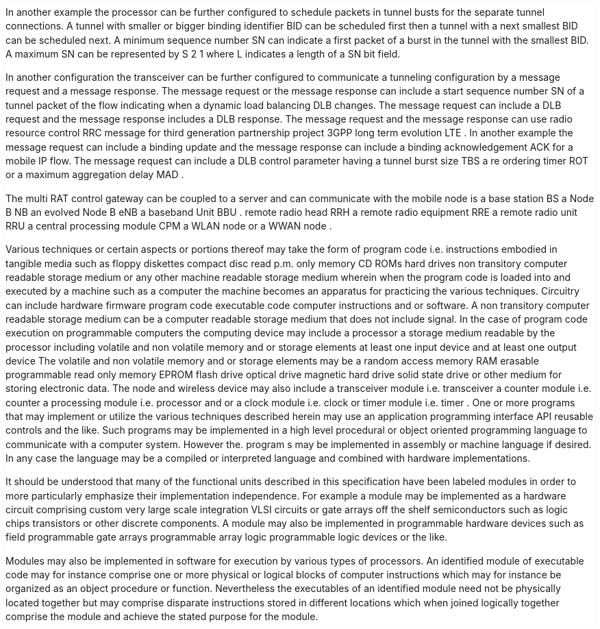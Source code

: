In another example the processor can be further configured to schedule packets in tunnel busts for the separate tunnel connections. A tunnel with smaller or bigger binding identifier BID can be scheduled first then a tunnel with a next smallest BID can be scheduled next. A minimum sequence number SN can indicate a first packet of a burst in the tunnel with the smallest BID. A maximum SN can be represented by S 2 1 where L indicates a length of a SN bit field.

In another configuration the transceiver can be further configured to communicate a tunneling configuration by a message request and a message response. The message request or the message response can include a start sequence number SN of a tunnel packet of the flow indicating when a dynamic load balancing DLB changes. The message request can include a DLB request and the message response includes a DLB response. The message request and the message response can use radio resource control RRC message for third generation partnership project 3GPP long term evolution LTE . In another example the message request can include a binding update and the message response can include a binding acknowledgement ACK for a mobile IP flow. The message request can include a DLB control parameter having a tunnel burst size TBS a re ordering timer ROT or a maximum aggregation delay MAD .

The multi RAT control gateway can be coupled to a server and can communicate with the mobile node is a base station BS a Node B NB an evolved Node B eNB a baseband Unit BBU . remote radio head RRH a remote radio equipment RRE a remote radio unit RRU a central processing module CPM a WLAN node or a WWAN node .

Various techniques or certain aspects or portions thereof may take the form of program code i.e. instructions embodied in tangible media such as floppy diskettes compact disc read p.m. only memory CD ROMs hard drives non transitory computer readable storage medium or any other machine readable storage medium wherein when the program code is loaded into and executed by a machine such as a computer the machine becomes an apparatus for practicing the various techniques. Circuitry can include hardware firmware program code executable code computer instructions and or software. A non transitory computer readable storage medium can be a computer readable storage medium that does not include signal. In the case of program code execution on programmable computers the computing device may include a processor a storage medium readable by the processor including volatile and non volatile memory and or storage elements at least one input device and at least one output device The volatile and non volatile memory and or storage elements may be a random access memory RAM erasable programmable read only memory EPROM flash drive optical drive magnetic hard drive solid state drive or other medium for storing electronic data. The node and wireless device may also include a transceiver module i.e. transceiver a counter module i.e. counter a processing module i.e. processor and or a clock module i.e. clock or timer module i.e. timer . One or more programs that may implement or utilize the various techniques described herein may use an application programming interface API reusable controls and the like. Such programs may be implemented in a high level procedural or object oriented programming language to communicate with a computer system. However the. program s may be implemented in assembly or machine language if desired. In any case the language may be a compiled or interpreted language and combined with hardware implementations.

It should be understood that many of the functional units described in this specification have been labeled modules in order to more particularly emphasize their implementation independence. For example a module may be implemented as a hardware circuit comprising custom very large scale integration VLSI circuits or gate arrays off the shelf semiconductors such as logic chips transistors or other discrete components. A module may also be implemented in programmable hardware devices such as field programmable gate arrays programmable array logic programmable logic devices or the like.

Modules may also be implemented in software for execution by various types of processors. An identified module of executable code may for instance comprise one or more physical or logical blocks of computer instructions which may for instance be organized as an object procedure or function. Nevertheless the executables of an identified module need not be physically located together but may comprise disparate instructions stored in different locations which when joined logically together comprise the module and achieve the stated purpose for the module.
